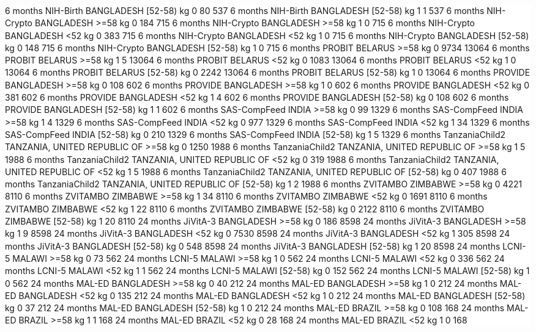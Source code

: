 6 months    NIH-Birth        BANGLADESH                     [52-58) kg          0       80     537
6 months    NIH-Birth        BANGLADESH                     [52-58) kg          1        1     537
6 months    NIH-Crypto       BANGLADESH                     >=58 kg             0      184     715
6 months    NIH-Crypto       BANGLADESH                     >=58 kg             1        0     715
6 months    NIH-Crypto       BANGLADESH                     <52 kg              0      383     715
6 months    NIH-Crypto       BANGLADESH                     <52 kg              1        0     715
6 months    NIH-Crypto       BANGLADESH                     [52-58) kg          0      148     715
6 months    NIH-Crypto       BANGLADESH                     [52-58) kg          1        0     715
6 months    PROBIT           BELARUS                        >=58 kg             0     9734   13064
6 months    PROBIT           BELARUS                        >=58 kg             1        5   13064
6 months    PROBIT           BELARUS                        <52 kg              0     1083   13064
6 months    PROBIT           BELARUS                        <52 kg              1        0   13064
6 months    PROBIT           BELARUS                        [52-58) kg          0     2242   13064
6 months    PROBIT           BELARUS                        [52-58) kg          1        0   13064
6 months    PROVIDE          BANGLADESH                     >=58 kg             0      108     602
6 months    PROVIDE          BANGLADESH                     >=58 kg             1        0     602
6 months    PROVIDE          BANGLADESH                     <52 kg              0      381     602
6 months    PROVIDE          BANGLADESH                     <52 kg              1        4     602
6 months    PROVIDE          BANGLADESH                     [52-58) kg          0      108     602
6 months    PROVIDE          BANGLADESH                     [52-58) kg          1        1     602
6 months    SAS-CompFeed     INDIA                          >=58 kg             0       99    1329
6 months    SAS-CompFeed     INDIA                          >=58 kg             1        4    1329
6 months    SAS-CompFeed     INDIA                          <52 kg              0      977    1329
6 months    SAS-CompFeed     INDIA                          <52 kg              1       34    1329
6 months    SAS-CompFeed     INDIA                          [52-58) kg          0      210    1329
6 months    SAS-CompFeed     INDIA                          [52-58) kg          1        5    1329
6 months    TanzaniaChild2   TANZANIA, UNITED REPUBLIC OF   >=58 kg             0     1250    1988
6 months    TanzaniaChild2   TANZANIA, UNITED REPUBLIC OF   >=58 kg             1        5    1988
6 months    TanzaniaChild2   TANZANIA, UNITED REPUBLIC OF   <52 kg              0      319    1988
6 months    TanzaniaChild2   TANZANIA, UNITED REPUBLIC OF   <52 kg              1        5    1988
6 months    TanzaniaChild2   TANZANIA, UNITED REPUBLIC OF   [52-58) kg          0      407    1988
6 months    TanzaniaChild2   TANZANIA, UNITED REPUBLIC OF   [52-58) kg          1        2    1988
6 months    ZVITAMBO         ZIMBABWE                       >=58 kg             0     4221    8110
6 months    ZVITAMBO         ZIMBABWE                       >=58 kg             1       34    8110
6 months    ZVITAMBO         ZIMBABWE                       <52 kg              0     1691    8110
6 months    ZVITAMBO         ZIMBABWE                       <52 kg              1       22    8110
6 months    ZVITAMBO         ZIMBABWE                       [52-58) kg          0     2122    8110
6 months    ZVITAMBO         ZIMBABWE                       [52-58) kg          1       20    8110
24 months   JiVitA-3         BANGLADESH                     >=58 kg             0      186    8598
24 months   JiVitA-3         BANGLADESH                     >=58 kg             1        9    8598
24 months   JiVitA-3         BANGLADESH                     <52 kg              0     7530    8598
24 months   JiVitA-3         BANGLADESH                     <52 kg              1      305    8598
24 months   JiVitA-3         BANGLADESH                     [52-58) kg          0      548    8598
24 months   JiVitA-3         BANGLADESH                     [52-58) kg          1       20    8598
24 months   LCNI-5           MALAWI                         >=58 kg             0       73     562
24 months   LCNI-5           MALAWI                         >=58 kg             1        0     562
24 months   LCNI-5           MALAWI                         <52 kg              0      336     562
24 months   LCNI-5           MALAWI                         <52 kg              1        1     562
24 months   LCNI-5           MALAWI                         [52-58) kg          0      152     562
24 months   LCNI-5           MALAWI                         [52-58) kg          1        0     562
24 months   MAL-ED           BANGLADESH                     >=58 kg             0       40     212
24 months   MAL-ED           BANGLADESH                     >=58 kg             1        0     212
24 months   MAL-ED           BANGLADESH                     <52 kg              0      135     212
24 months   MAL-ED           BANGLADESH                     <52 kg              1        0     212
24 months   MAL-ED           BANGLADESH                     [52-58) kg          0       37     212
24 months   MAL-ED           BANGLADESH                     [52-58) kg          1        0     212
24 months   MAL-ED           BRAZIL                         >=58 kg             0      108     168
24 months   MAL-ED           BRAZIL                         >=58 kg             1        1     168
24 months   MAL-ED           BRAZIL                         <52 kg              0       28     168
24 months   MAL-ED           BRAZIL                         <52 kg              1        0     168